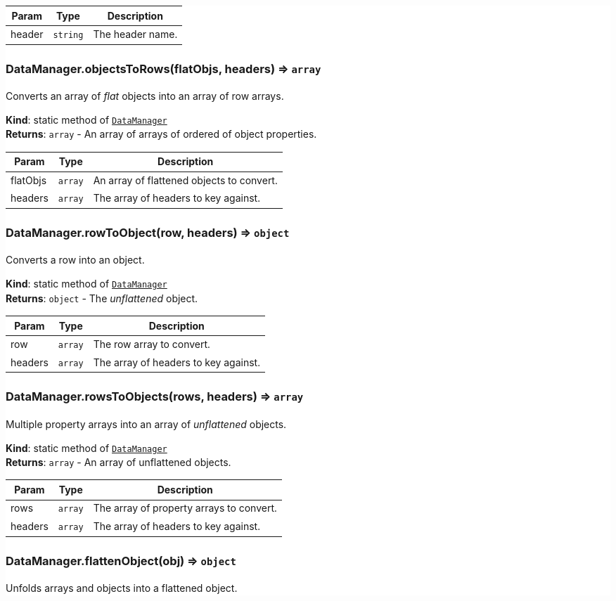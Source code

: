 | Param | Type | Description |
| --- | --- | --- |
| header | <code>string</code> | The header name. |

<a name="DataManager.objectsToRows"></a>

### DataManager.objectsToRows(flatObjs, headers) ⇒ <code>array</code>
Converts an array of *flat* objects into an array of row arrays.

**Kind**: static method of [<code>DataManager</code>](#DataManager)  
**Returns**: <code>array</code> - An array of arrays of ordered of object properties.  

| Param | Type | Description |
| --- | --- | --- |
| flatObjs | <code>array</code> | An array of flattened objects to convert. |
| headers | <code>array</code> | The array of headers to key against. |

<a name="DataManager.rowToObject"></a>

### DataManager.rowToObject(row, headers) ⇒ <code>object</code>
Converts a row into an object.

**Kind**: static method of [<code>DataManager</code>](#DataManager)  
**Returns**: <code>object</code> - The *unflattened* object.  

| Param | Type | Description |
| --- | --- | --- |
| row | <code>array</code> | The row array to convert. |
| headers | <code>array</code> | The array of headers to key against. |

<a name="DataManager.rowsToObjects"></a>

### DataManager.rowsToObjects(rows, headers) ⇒ <code>array</code>
Multiple property arrays into an array of *unflattened* objects.

**Kind**: static method of [<code>DataManager</code>](#DataManager)  
**Returns**: <code>array</code> - An array of unflattened objects.  

| Param | Type | Description |
| --- | --- | --- |
| rows | <code>array</code> | The array of property arrays to convert. |
| headers | <code>array</code> | The array of headers to key against. |

<a name="DataManager.flattenObject"></a>

### DataManager.flattenObject(obj) ⇒ <code>object</code>
Unfolds arrays and objects into a flattened object.
